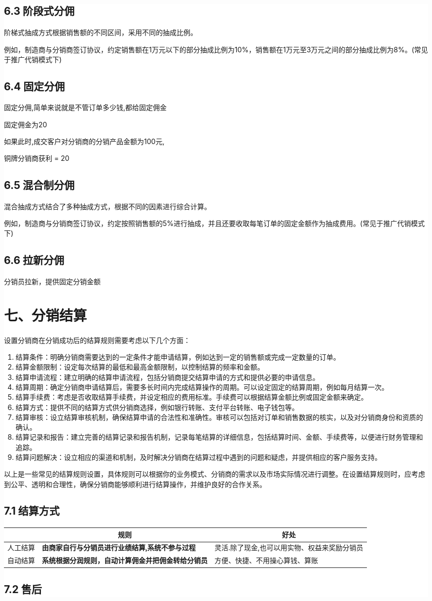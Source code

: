## 6.3 阶段式分佣

阶梯式抽成方式根据销售额的不同区间，采用不同的抽成比例。

例如，制造商与分销商签订协议，约定销售额在1万元以下的部分抽成比例为10%，销售额在1万元至3万元之间的部分抽成比例为8%。(常见于推广代销模式下)

## 6.4 固定分佣

固定分佣,简单来说就是不管订单多少钱,都给固定佣金

固定佣金为20

如果此时,成交客户对分销商的分销产品金额为100元,

铜牌分销商获利 = 20

## 6.5 混合制分佣

混合抽成方式结合了多种抽成方式，根据不同的因素进行综合计算。

例如，制造商与分销商签订协议，约定按照销售额的5%进行抽成，并且还要收取每笔订单的固定金额作为抽成费用。(常见于推广代销模式下)

## 6.6 拉新分佣

分销员拉新，提供固定分销金额

# 七、分销结算

设置分销商在分销成功后的结算规则需要考虑以下几个方面：

1. 结算条件：明确分销商需要达到的一定条件才能申请结算，例如达到一定的销售额或完成一定数量的订单。 
2. 结算金额限制：设定每次结算的最低和最高金额限制，以控制结算的频率和金额。 
3. 结算申请流程：建立明确的结算申请流程，包括分销商提交结算申请的方式和提供必要的申请信息。 
4. 结算周期：确定分销商申请结算后，需要多长时间内完成结算操作的周期。可以设定固定的结算周期，例如每月结算一次。 
5. 结算手续费：考虑是否收取结算手续费，并设定相应的费用标准。手续费可以根据结算金额比例或固定金额来确定。 
6. 结算方式：提供不同的结算方式供分销商选择，例如银行转账、支付平台转账、电子钱包等。 
7. 结算审核：设立结算审核机制，确保结算申请的合法性和准确性。审核可以包括对订单和销售数据的核实，以及对分销商身份和资质的确认。 
8. 结算记录和报告：建立完善的结算记录和报告机制，记录每笔结算的详细信息，包括结算时间、金额、手续费等，以便进行财务管理和追踪。 
9. 结算问题解决：设立相应的渠道和机制，及时解决分销商在结算过程中遇到的问题和疑虑，并提供相应的客户服务支持。 

以上是一些常见的结算规则设置，具体规则可以根据你的业务模式、分销商的需求以及市场实际情况进行调整。在设置结算规则时，应考虑到公平、透明和合理性，确保分销商能够顺利进行结算操作，并维护良好的合作关系。

## 7.1 结算方式

|          | **规则**                                             | **好处**                                     |
| -------- | ---------------------------------------------------- | -------------------------------------------- |
| 人工结算 | **由商家自行与分销员进行业绩结算,系统不参与过程**    | 灵活.除了现金,也可以用实物、权益来奖励分销员 |
| 自动结算 | **系统根据分润规则，自动计算佣金并把佣金转给分销员** | 方便、快捷、不用操心算钱、算账               |

## 7.2 售后
